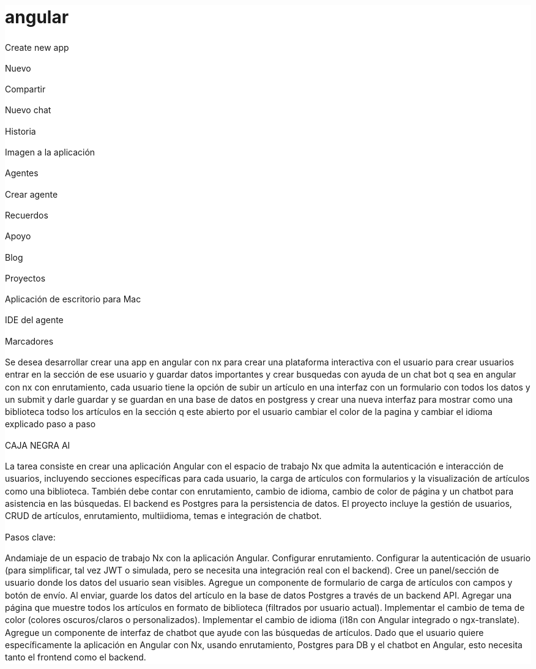 # angular
Create new app


Nuevo

Compartir


Nuevo chat

Historia

Imagen a la aplicación

Agentes

Crear agente

Recuerdos

Apoyo

Blog

Proyectos

Aplicación de escritorio para Mac

IDE del agente

Marcadores


Se desea desarrollar crear una app en angular con nx para crear una plataforma interactiva con el usuario para crear usuarios entrar en la sección de ese usuario y guardar datos importantes y crear busquedas con ayuda de un chat bot q sea en angular con nx con enrutamiento, cada usuario tiene la opción de subir un artículo en una interfaz con un formulario con todos los datos y un submit y darle guardar y se guardan en una base de datos en postgress y crear una nueva interfaz para mostrar como una biblioteca todso los artículos en la sección q este abierto por el usuario cambiar el color de la pagina y cambiar el idioma explicado paso a paso


CAJA NEGRA AI

La tarea consiste en crear una aplicación Angular con el espacio de trabajo Nx que admita la autenticación e interacción de usuarios, incluyendo secciones específicas para cada usuario, la carga de artículos con formularios y la visualización de artículos como una biblioteca. También debe contar con enrutamiento, cambio de idioma, cambio de color de página y un chatbot para asistencia en las búsquedas. El backend es Postgres para la persistencia de datos. El proyecto incluye la gestión de usuarios, CRUD de artículos, enrutamiento, multiidioma, temas e integración de chatbot.

Pasos clave:

Andamiaje de un espacio de trabajo Nx con la aplicación Angular.
Configurar enrutamiento.
Configurar la autenticación de usuario (para simplificar, tal vez JWT o simulada, pero se necesita una integración real con el backend).
Cree un panel/sección de usuario donde los datos del usuario sean visibles.
Agregue un componente de formulario de carga de artículos con campos y botón de envío.
Al enviar, guarde los datos del artículo en la base de datos Postgres a través de un backend API.
Agregar una página que muestre todos los artículos en formato de biblioteca (filtrados por usuario actual).
Implementar el cambio de tema de color (colores oscuros/claros o personalizados).
Implementar el cambio de idioma (i18n con Angular integrado o ngx-translate).
Agregue un componente de interfaz de chatbot que ayude con las búsquedas de artículos.
Dado que el usuario quiere específicamente la aplicación en Angular con Nx, usando enrutamiento, Postgres para DB y el chatbot en Angular, esto necesita tanto el frontend como el backend.
